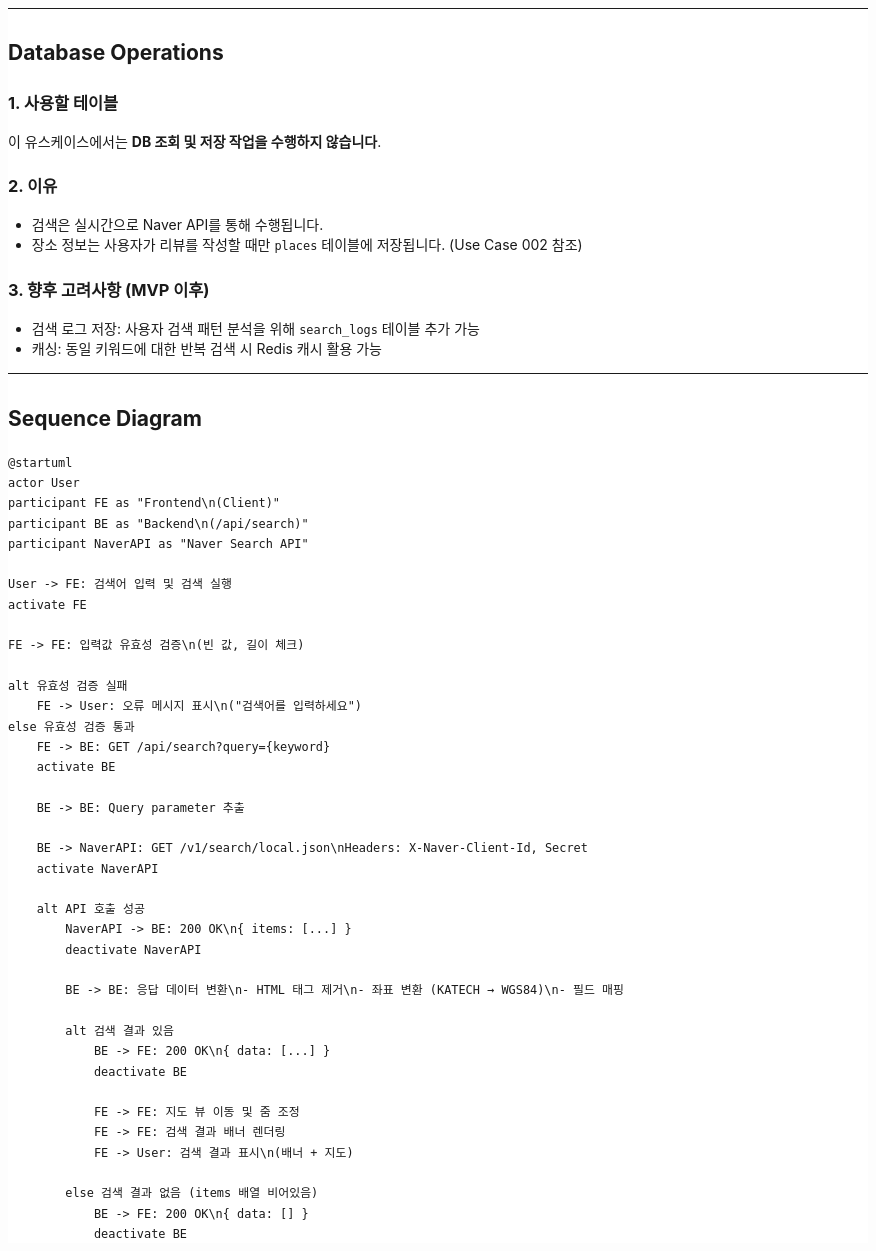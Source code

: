 ```typescript
```

---

## Database Operations

### 1. 사용할 테이블
이 유스케이스에서는 **DB 조회 및 저장 작업을 수행하지 않습니다**.

### 2. 이유
- 검색은 실시간으로 Naver API를 통해 수행됩니다.
- 장소 정보는 사용자가 리뷰를 작성할 때만 `places` 테이블에 저장됩니다. (Use Case 002 참조)

### 3. 향후 고려사항 (MVP 이후)
- 검색 로그 저장: 사용자 검색 패턴 분석을 위해 `search_logs` 테이블 추가 가능
- 캐싱: 동일 키워드에 대한 반복 검색 시 Redis 캐시 활용 가능

---

## Sequence Diagram

```plantuml
@startuml
actor User
participant FE as "Frontend\n(Client)"
participant BE as "Backend\n(/api/search)"
participant NaverAPI as "Naver Search API"

User -> FE: 검색어 입력 및 검색 실행
activate FE

FE -> FE: 입력값 유효성 검증\n(빈 값, 길이 체크)

alt 유효성 검증 실패
    FE -> User: 오류 메시지 표시\n("검색어를 입력하세요")
else 유효성 검증 통과
    FE -> BE: GET /api/search?query={keyword}
    activate BE

    BE -> BE: Query parameter 추출

    BE -> NaverAPI: GET /v1/search/local.json\nHeaders: X-Naver-Client-Id, Secret
    activate NaverAPI

    alt API 호출 성공
        NaverAPI -> BE: 200 OK\n{ items: [...] }
        deactivate NaverAPI

        BE -> BE: 응답 데이터 변환\n- HTML 태그 제거\n- 좌표 변환 (KATECH → WGS84)\n- 필드 매핑

        alt 검색 결과 있음
            BE -> FE: 200 OK\n{ data: [...] }
            deactivate BE

            FE -> FE: 지도 뷰 이동 및 줌 조정
            FE -> FE: 검색 결과 배너 렌더링
            FE -> User: 검색 결과 표시\n(배너 + 지도)

        else 검색 결과 없음 (items 배열 비어있음)
            BE -> FE: 200 OK\n{ data: [] }
            deactivate BE

```